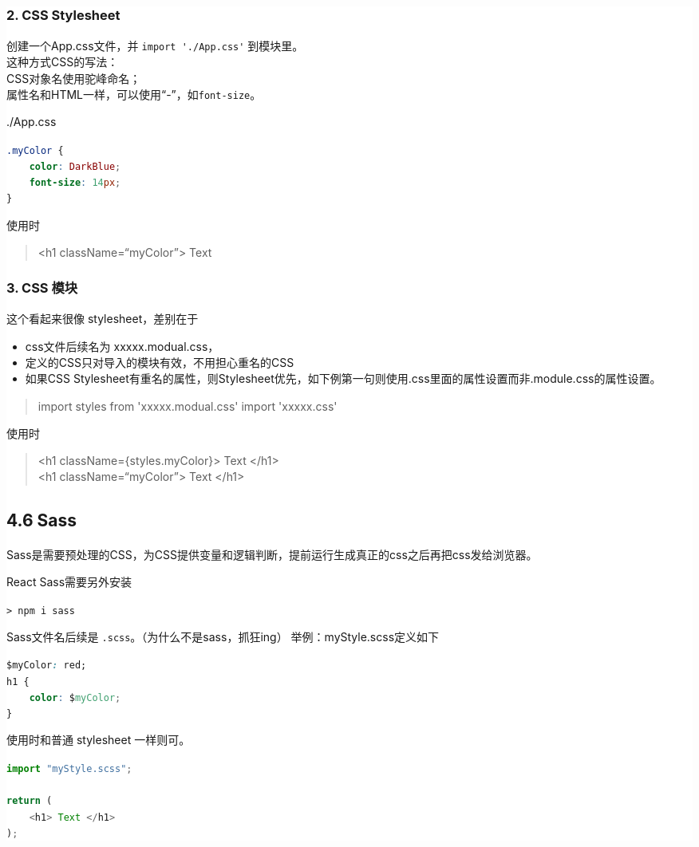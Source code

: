 ### 2. CSS Stylesheet
创建一个App.css文件，并 `import './App.css'` 到模块里。  
这种方式CSS的写法：  
CSS对象名使用驼峰命名；  
属性名和HTML一样，可以使用“-”，如`font-size`。

./App.css
```CSS
.myColor {
	color: DarkBlue;
	font-size: 14px;
}
```

使用时  
> \<h1 className=“myColor”> Text </h1>

### 3. CSS 模块
这个看起来很像 stylesheet，差别在于
* css文件后续名为 xxxxx.modual.css，
* 定义的CSS只对导入的模块有效，不用担心重名的CSS
* 如果CSS Stylesheet有重名的属性，则Stylesheet优先，如下例第一句则使用.css里面的属性设置而非.module.css的属性设置。

> import styles from 'xxxxx.modual.css'
> import 'xxxxx.css'

使用时  
> \<h1 className={styles.myColor}> Text \</h1>  
> \<h1 className=“myColor”> Text \</h1>

## 4.6 Sass
Sass是需要预处理的CSS，为CSS提供变量和逻辑判断，提前运行生成真正的css之后再把css发给浏览器。

React Sass需要另外安装
```
> npm i sass
```

Sass文件名后续是 `.scss`。（为什么不是sass，抓狂ing）
举例：myStyle.scss定义如下
```css
$myColor: red;
h1 {
	color: $myColor;
}
```
使用时和普通 stylesheet 一样则可。
```javascript
import "myStyle.scss";

return (
	<h1> Text </h1>
);
```
